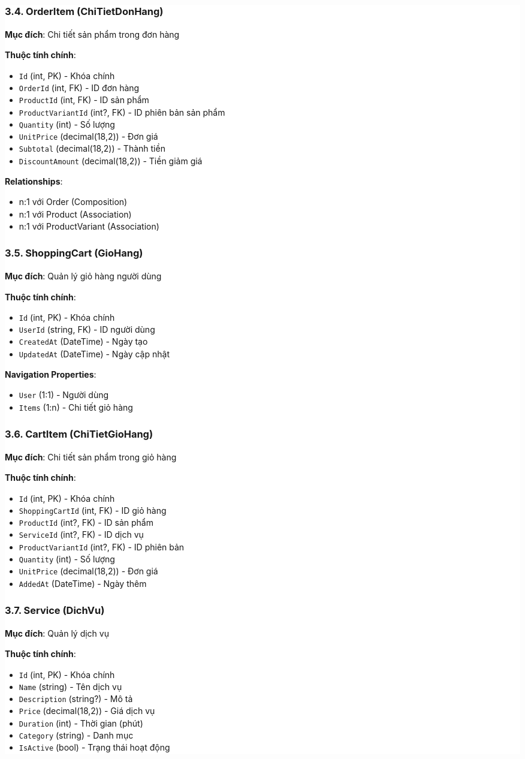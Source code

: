 ### 3.4. OrderItem (ChiTietDonHang)
**Mục đích**: Chi tiết sản phẩm trong đơn hàng

**Thuộc tính chính**:
- `Id` (int, PK) - Khóa chính
- `OrderId` (int, FK) - ID đơn hàng
- `ProductId` (int, FK) - ID sản phẩm
- `ProductVariantId` (int?, FK) - ID phiên bản sản phẩm
- `Quantity` (int) - Số lượng
- `UnitPrice` (decimal(18,2)) - Đơn giá
- `Subtotal` (decimal(18,2)) - Thành tiền
- `DiscountAmount` (decimal(18,2)) - Tiền giảm giá

**Relationships**:
- n:1 với Order (Composition)
- n:1 với Product (Association)
- n:1 với ProductVariant (Association)

### 3.5. ShoppingCart (GioHang)
**Mục đích**: Quản lý giỏ hàng người dùng

**Thuộc tính chính**:
- `Id` (int, PK) - Khóa chính
- `UserId` (string, FK) - ID người dùng
- `CreatedAt` (DateTime) - Ngày tạo
- `UpdatedAt` (DateTime) - Ngày cập nhật

**Navigation Properties**:
- `User` (1:1) - Người dùng
- `Items` (1:n) - Chi tiết giỏ hàng

### 3.6. CartItem (ChiTietGioHang)
**Mục đích**: Chi tiết sản phẩm trong giỏ hàng

**Thuộc tính chính**:
- `Id` (int, PK) - Khóa chính
- `ShoppingCartId` (int, FK) - ID giỏ hàng
- `ProductId` (int?, FK) - ID sản phẩm
- `ServiceId` (int?, FK) - ID dịch vụ
- `ProductVariantId` (int?, FK) - ID phiên bản
- `Quantity` (int) - Số lượng
- `UnitPrice` (decimal(18,2)) - Đơn giá
- `AddedAt` (DateTime) - Ngày thêm

### 3.7. Service (DichVu)
**Mục đích**: Quản lý dịch vụ

**Thuộc tính chính**:
- `Id` (int, PK) - Khóa chính
- `Name` (string) - Tên dịch vụ
- `Description` (string?) - Mô tả
- `Price` (decimal(18,2)) - Giá dịch vụ
- `Duration` (int) - Thời gian (phút)
- `Category` (string) - Danh mục
- `IsActive` (bool) - Trạng thái hoạt động
